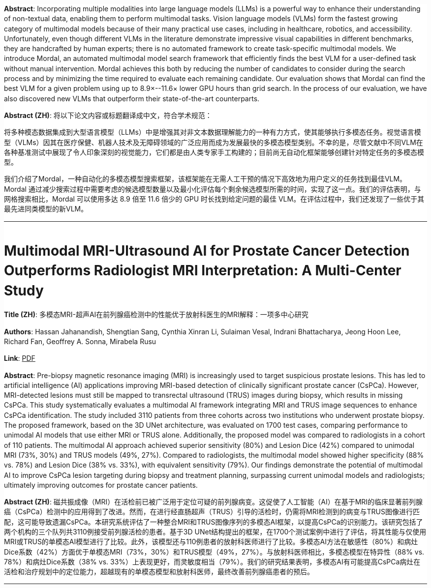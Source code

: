**Abstract**: Incorporating multiple modalities into large language models (LLMs) is a powerful way to enhance their understanding of non-textual data, enabling them to perform multimodal tasks. Vision language models (VLMs) form the fastest growing category of multimodal models because of their many practical use cases, including in healthcare, robotics, and accessibility. Unfortunately, even though different VLMs in the literature demonstrate impressive visual capabilities in different benchmarks, they are handcrafted by human experts; there is no automated framework to create task-specific multimodal models.
We introduce Mordal, an automated multimodal model search framework that efficiently finds the best VLM for a user-defined task without manual intervention. Mordal achieves this both by reducing the number of candidates to consider during the search process and by minimizing the time required to evaluate each remaining candidate. Our evaluation shows that Mordal can find the best VLM for a given problem using up to $8.9\times$--$11.6\times$ lower GPU hours than grid search. In the process of our evaluation, we have also discovered new VLMs that outperform their state-of-the-art counterparts. 

**Abstract (ZH)**: 将以下论文内容或标题翻译成中文，符合学术规范：

将多种模态数据集成到大型语言模型（LLMs）中是增强其对非文本数据理解能力的一种有力方式，使其能够执行多模态任务。视觉语言模型（VLMs）因其在医疗保健、机器人技术及无障碍领域的广泛应用而成为发展最快的多模态模型类别。不幸的是，尽管文献中不同VLM在各种基准测试中展现了令人印象深刻的视觉能力，它们都是由人类专家手工构建的；目前尚无自动化框架能够创建针对特定任务的多模态模型。

我们介绍了Mordal，一种自动化的多模态模型搜索框架，该框架能在无需人工干预的情况下高效地为用户定义的任务找到最佳VLM。Mordal 通过减少搜索过程中需要考虑的候选模型数量以及最小化评估每个剩余候选模型所需的时间，实现了这一点。我们的评估表明，与网格搜索相比，Mordal 可以使用多达 8.9 倍至 11.6 倍少的 GPU 时长找到给定问题的最佳 VLM。在评估过程中，我们还发现了一些优于其最先进同类模型的新VLM。 

---
# Multimodal MRI-Ultrasound AI for Prostate Cancer Detection Outperforms Radiologist MRI Interpretation: A Multi-Center Study 

**Title (ZH)**: 多模态MRI-超声AI在前列腺癌检测中的性能优于放射科医生的MRI解释：一项多中心研究 

**Authors**: Hassan Jahanandish, Shengtian Sang, Cynthia Xinran Li, Sulaiman Vesal, Indrani Bhattacharya, Jeong Hoon Lee, Richard Fan, Geoffrey A. Sonna, Mirabela Rusu  

**Link**: [PDF](https://arxiv.org/pdf/2502.00146)  

**Abstract**: Pre-biopsy magnetic resonance imaging (MRI) is increasingly used to target suspicious prostate lesions. This has led to artificial intelligence (AI) applications improving MRI-based detection of clinically significant prostate cancer (CsPCa). However, MRI-detected lesions must still be mapped to transrectal ultrasound (TRUS) images during biopsy, which results in missing CsPCa. This study systematically evaluates a multimodal AI framework integrating MRI and TRUS image sequences to enhance CsPCa identification. The study included 3110 patients from three cohorts across two institutions who underwent prostate biopsy. The proposed framework, based on the 3D UNet architecture, was evaluated on 1700 test cases, comparing performance to unimodal AI models that use either MRI or TRUS alone. Additionally, the proposed model was compared to radiologists in a cohort of 110 patients. The multimodal AI approach achieved superior sensitivity (80%) and Lesion Dice (42%) compared to unimodal MRI (73%, 30%) and TRUS models (49%, 27%). Compared to radiologists, the multimodal model showed higher specificity (88% vs. 78%) and Lesion Dice (38% vs. 33%), with equivalent sensitivity (79%). Our findings demonstrate the potential of multimodal AI to improve CsPCa lesion targeting during biopsy and treatment planning, surpassing current unimodal models and radiologists; ultimately improving outcomes for prostate cancer patients. 

**Abstract (ZH)**: 磁共振成像（MRI）在活检前已被广泛用于定位可疑的前列腺病变。这促使了人工智能（AI）在基于MRI的临床显著前列腺癌（CsPCa）检测中的应用得到了改进。然而，在进行经直肠超声（TRUS）引导的活检时，仍需将MRI检测到的病变与TRUS图像进行匹配，这可能导致遗漏CsPCa。本研究系统评估了一种整合MRI和TRUS图像序列的多模态AI框架，以提高CsPCa的识别能力。该研究包括了两个机构的三个队列共3110例接受前列腺活检的患者。基于3D UNet结构提出的框架，在1700个测试案例中进行了评估，将其性能与仅使用MRI或TRUS的单模态AI模型进行了比较。此外，该模型还与110例患者的放射科医师进行了比较。多模态AI方法在敏感性（80%）和病灶Dice系数（42%）方面优于单模态MRI（73%，30%）和TRUS模型（49%，27%）。与放射科医师相比，多模态模型在特异性（88% vs. 78%）和病灶Dice系数（38% vs. 33%）上表现更好，而灵敏度相当（79%）。我们的研究结果表明，多模态AI有可能提高CsPCa病灶在活检和治疗规划中的定位能力，超越现有的单模态模型和放射科医师，最终改善前列腺癌患者的预后。 

---